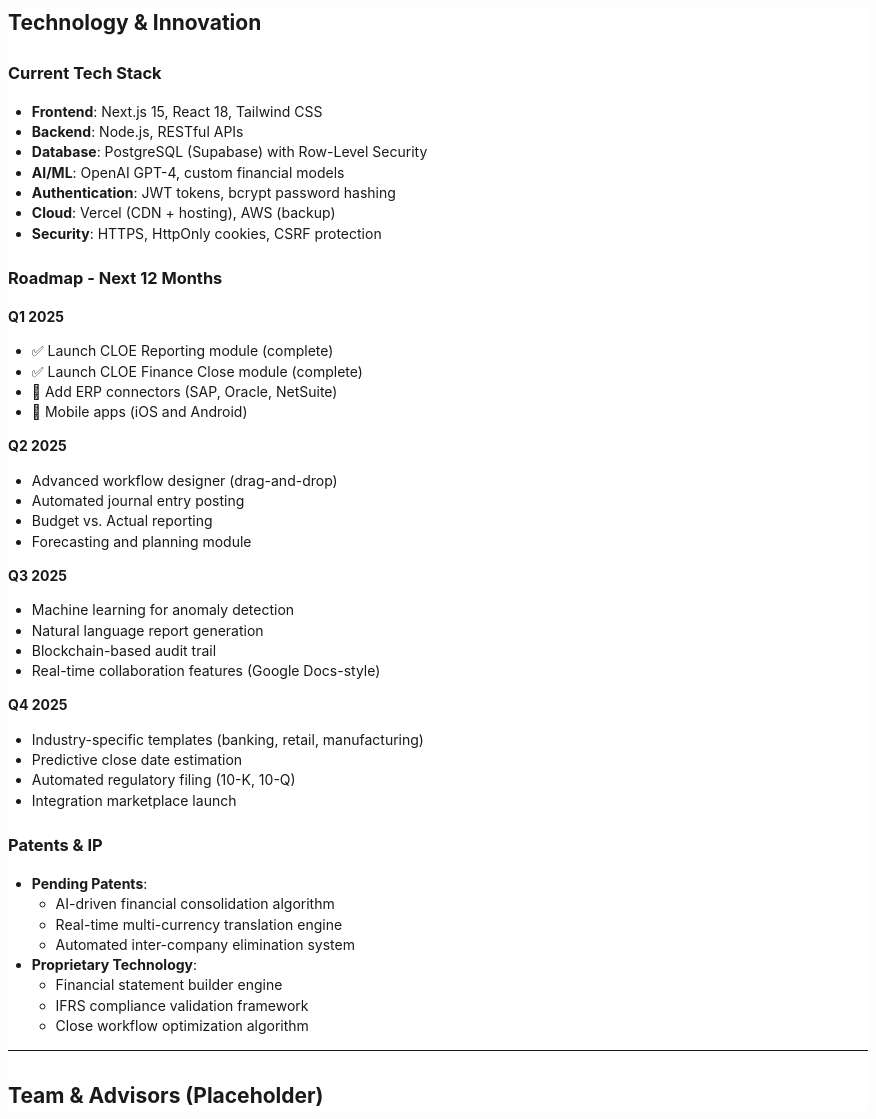 
## Technology & Innovation

### Current Tech Stack
- **Frontend**: Next.js 15, React 18, Tailwind CSS
- **Backend**: Node.js, RESTful APIs
- **Database**: PostgreSQL (Supabase) with Row-Level Security
- **AI/ML**: OpenAI GPT-4, custom financial models
- **Authentication**: JWT tokens, bcrypt password hashing
- **Cloud**: Vercel (CDN + hosting), AWS (backup)
- **Security**: HTTPS, HttpOnly cookies, CSRF protection

### Roadmap - Next 12 Months

**Q1 2025**
- ✅ Launch CLOE Reporting module (complete)
- ✅ Launch CLOE Finance Close module (complete)
- 🔄 Add ERP connectors (SAP, Oracle, NetSuite)
- 🔄 Mobile apps (iOS and Android)

**Q2 2025**
- Advanced workflow designer (drag-and-drop)
- Automated journal entry posting
- Budget vs. Actual reporting
- Forecasting and planning module

**Q3 2025**
- Machine learning for anomaly detection
- Natural language report generation
- Blockchain-based audit trail
- Real-time collaboration features (Google Docs-style)

**Q4 2025**
- Industry-specific templates (banking, retail, manufacturing)
- Predictive close date estimation
- Automated regulatory filing (10-K, 10-Q)
- Integration marketplace launch

### Patents & IP
- **Pending Patents**:
  - AI-driven financial consolidation algorithm
  - Real-time multi-currency translation engine
  - Automated inter-company elimination system
- **Proprietary Technology**:
  - Financial statement builder engine
  - IFRS compliance validation framework
  - Close workflow optimization algorithm

---

## Team & Advisors (Placeholder)

